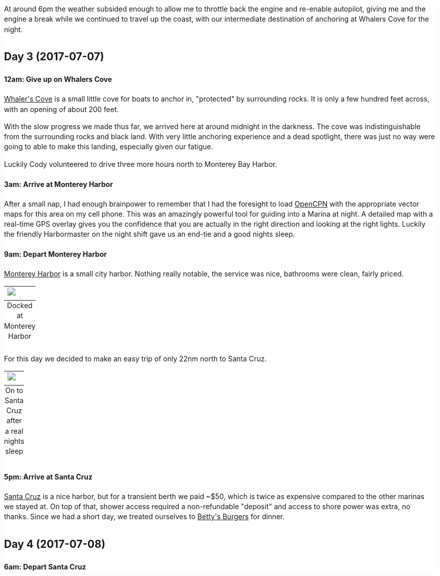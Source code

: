At around 6pm the weather subsided enough to allow me to throttle back the
engine and re-enable autopilot, giving me and the engine a break while we
continued to travel up the coast, with our intermediate destination of
anchoring at Whalers Cove for the night.

## Day 3 (2017-07-07)

#### 12am: Give up on Whalers Cove

[Whaler's Cove](https://www.google.com/maps/place/Whaler's+Cove/@36.5200501,-121.9398069,800m/data=!3m1!1e3!4m5!3m4!1s0x808de897a571f393:0x3b610ae25ef6d6cd!8m2!3d36.5199815!4d-121.9388353) is a small little cove for boats to anchor in, "protected" by surrounding rocks. It is only a few hundred feet across, with an opening of about 200 feet.

With the slow progress we made thus far, we arrived here at around midnight in
the darkness. The cove was indistinguishable from the surrounding rocks
and black land. With very little anchoring experience and a dead spotlight, there was
just no way were going to able to make this landing, especially given our fatigue.

Luckily Cody volunteered to drive three more hours north to Monterey Bay Harbor.

#### 3am: Arrive at Monterey Harbor

After a small nap, I had enough brainpower to remember that I had the foresight
to load [OpenCPN](https://opencpn.org/) with the appropriate vector maps for
this area on my cell phone. This was an amazingly powerful tool for guiding
into a Marina at night. A detailed map with a real-time GPS overlay gives you
the confidence that you are actually in the right direction and looking at the
right lights. Luckily the friendly Harbormaster on the night shift gave us an
end-tie and a good nights sleep. 

#### 9am: Depart Monterey Harbor

[Monterey Harbor](http://monterey.org/Services/Harbor-and-Marina) is a small city harbor. Nothing really notable, the service was nice, bathrooms were clean, fairly priced.

<table><caption align="bottom">Docked at Monterey Harbor</caption><tr><td><img src="/uploads/sf_boat_trip/IMG_20170707_083156.jpg"/></td></tr></table>

For this day we decided to make an easy trip of only 22nm north to Santa Cruz.

<table><caption align="bottom">On to Santa Cruz after a real nights sleep</caption><tr><td><img src="/uploads/sf_boat_trip/IMG_20170707_114444.jpg"/></td></tr></table>

#### 5pm: Arrive at Santa Cruz

[Santa Cruz](https://www.yelp.com/biz/santa-cruz-harbor-boatyard-santa-cruz) is a nice harbor, but for a transient berth we paid ~$50, which is twice as expensive compared to the other marinas we stayed at. On top of that, shower access required a non-refundable "deposit" and access to shore power was extra, no thanks. Since we had a short day, we treated ourselves to [Betty's Burgers](https://www.yelp.com/biz/betty-burgers-santa-cruz) for dinner.

## Day 4 (2017-07-08)

#### 6am: Depart Santa Cruz
